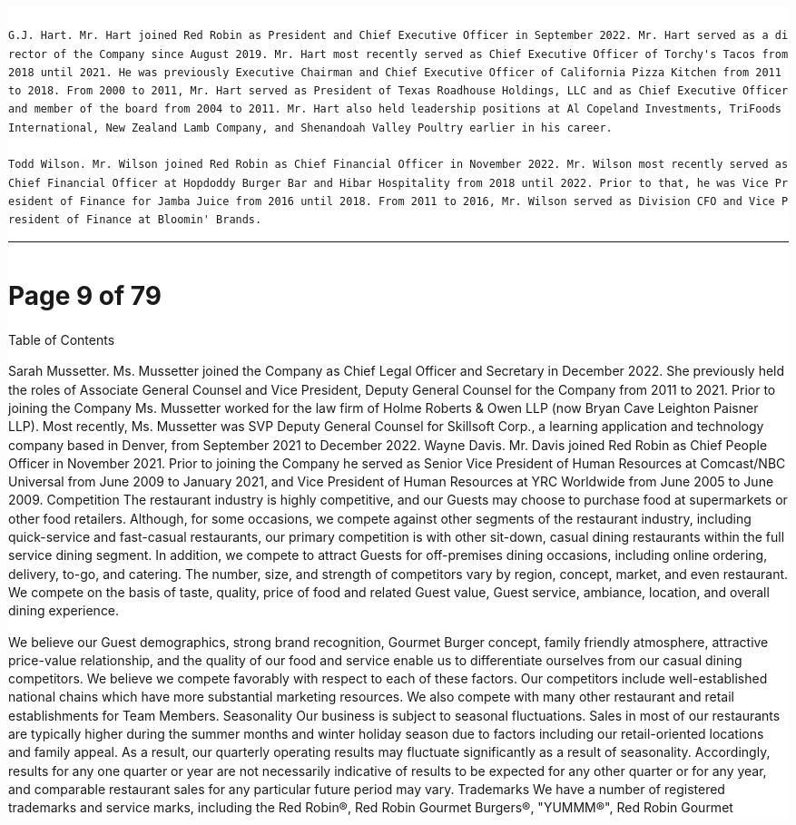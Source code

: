 ```markdown

G.J. Hart. Mr. Hart joined Red Robin as President and Chief Executive Officer in September 2022. Mr. Hart served as a director of the Company since August 2019. Mr. Hart most recently served as Chief Executive Officer of Torchy's Tacos from 2018 until 2021. He was previously Executive Chairman and Chief Executive Officer of California Pizza Kitchen from 2011 to 2018. From 2000 to 2011, Mr. Hart served as President of Texas Roadhouse Holdings, LLC and as Chief Executive Officer and member of the board from 2004 to 2011. Mr. Hart also held leadership positions at Al Copeland Investments, TriFoods International, New Zealand Lamb Company, and Shenandoah Valley Poultry earlier in his career.

Todd Wilson. Mr. Wilson joined Red Robin as Chief Financial Officer in November 2022. Mr. Wilson most recently served as Chief Financial Officer at Hopdoddy Burger Bar and Hibar Hospitality from 2018 until 2022. Prior to that, he was Vice President of Finance for Jamba Juice from 2016 until 2018. From 2011 to 2016, Mr. Wilson served as Division CFO and Vice President of Finance at Bloomin' Brands.
```

---


# Page 9 of 79

Table of Contents

Sarah Mussetter. Ms. Mussetter joined the Company as Chief Legal Officer and Secretary in December 2022. She previously held the roles of Associate General
Counsel and Vice President, Deputy General Counsel for the Company from 2011 to 2021. Prior to joining the Company Ms. Mussetter worked for the law firm of
Holme Roberts & Owen LLP (now Bryan Cave Leighton Paisner LLP). Most recently, Ms. Mussetter was SVP Deputy General Counsel for Skillsoft Corp., a learning
application and technology company based in Denver, from September 2021 to December 2022.
Wayne Davis. Mr. Davis joined Red Robin as Chief People Officer in November 2021. Prior to joining the Company he served as Senior Vice President of
Human Resources at Comcast/NBC Universal from June 2009 to January 2021, and Vice President of Human Resources at YRC Worldwide from June 2005 to June
2009.
Competition
The restaurant industry is highly competitive, and our Guests may choose to purchase food at supermarkets or other food retailers. Although, for some occasions,
we compete against other segments of the restaurant industry, including quick-service and fast-casual restaurants, our primary competition is with other sit-down, casual
dining restaurants within the full service dining segment. In addition, we compete to attract Guests for off-premises dining occasions, including online ordering, delivery,
to-go, and catering. The number, size, and strength of competitors vary by region, concept, market, and even restaurant. We compete on the basis of taste, quality, price
of food and related Guest value, Guest service, ambiance, location, and overall dining experience.

We believe our Guest demographics, strong brand recognition, Gourmet Burger concept, family friendly atmosphere, attractive price-value relationship, and the
quality of our food and service enable us to differentiate ourselves from our casual dining competitors. We believe we compete favorably with respect to each of these
factors. Our competitors include well-established national chains which have more substantial marketing resources. We also compete with many other restaurant and
retail establishments for Team Members.
Seasonality
Our business is subject to seasonal fluctuations. Sales in most of our restaurants are typically higher during the summer months and winter holiday season due to
factors including our retail-oriented locations and family appeal. As a result, our quarterly operating results may fluctuate significantly as a result of seasonality.
Accordingly, results for any one quarter or year are not necessarily indicative of results to be expected for any other quarter or for any year, and comparable restaurant
sales for any particular future period may vary.
Trademarks
We have a number of registered trademarks and service marks, including the Red Robin®, Red Robin Gourmet Burgers®, "YUMMM®", Red Robin Gourmet